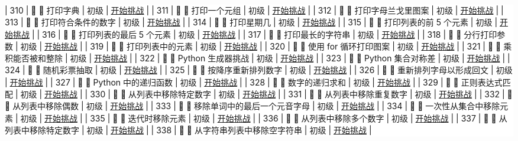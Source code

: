 |    310 | 🎯 🔵 打印字典                                                | 初级   | <a target='_blank' href='https://labex.io/zh/labs/python-print-a-dictionary-185292'>开始挑战</a>                                         |
|    311 | 🎯 🔵 打印一个元组                                            | 初级   | <a target='_blank' href='https://labex.io/zh/labs/python-print-a-tuple-185293'>开始挑战</a>                                              |
|    312 | 🎯 🔵 打印字母兰戈里图案                                      | 初级   | <a target='_blank' href='https://labex.io/zh/labs/python-print-an-alphabet-rangoli-185295'>开始挑战</a>                                  |
|    313 | 🎯 🔵 打印符合条件的数字                                      | 初级   | <a target='_blank' href='https://labex.io/zh/labs/python-print-such-numbers-185315'>开始挑战</a>                                         |
|    314 | 🎯 🔵 打印星期几                                              | 初级   | <a target='_blank' href='https://labex.io/zh/labs/python-print-the-day-of-the-week-108510'>开始挑战</a>                                  |
|    315 | 🎯 🔵 打印列表的前 5 个元素                                   | 初级   | <a target='_blank' href='https://labex.io/zh/labs/python-print-the-first-5-elements-185316'>开始挑战</a>                                 |
|    316 | 🎯 🔵 打印列表的最后 5 个元素                                 | 初级   | <a target='_blank' href='https://labex.io/zh/labs/python-print-the-last-5-elements-185318'>开始挑战</a>                                  |
|    317 | 🎯 🔵 打印最长的字符串                                        | 初级   | <a target='_blank' href='https://labex.io/zh/labs/python-print-the-longest-string-185320'>开始挑战</a>                                   |
|    318 | 🎯 🔵 分行打印参数                                            | 初级   | <a target='_blank' href='https://labex.io/zh/labs/python-printing-arguments-on-separate-lines-108410'>开始挑战</a>                       |
|    319 | 🎯 🔵 打印列表中的元素                                        | 初级   | <a target='_blank' href='https://labex.io/zh/labs/python-printing-items-from-a-list-108518'>开始挑战</a>                                 |
|    320 | 🎯 🔵 使用 for 循环打印图案                                   | 初级   | <a target='_blank' href='https://labex.io/zh/labs/python-printing-patterns-using-for-loop-56211'>开始挑战</a>                            |
|    321 | 🎯 🔵 乘积能否被和整除                                        | 初级   | <a target='_blank' href='https://labex.io/zh/labs/python-product-divisible-by-sum-108531'>开始挑战</a>                                   |
|    322 | 🎯 🔵 Python 生成器挑战                                       | 初级   | <a target='_blank' href='https://labex.io/zh/labs/python-python-generators-challenge-59'>开始挑战</a>                                    |
|    323 | 🎯 🔵 Python 集合对称差                                       | 初级   | <a target='_blank' href='https://labex.io/zh/labs/python-python-set-difference-56178'>开始挑战</a>                                       |
|    324 | 🎯 🔵 随机彩票抽取                                            | 初级   | <a target='_blank' href='https://labex.io/zh/labs/python-random-lottery-pick-56331'>开始挑战</a>                                         |
|    325 | 🎯 🔵 按降序重新排列数字                                      | 初级   | <a target='_blank' href='https://labex.io/zh/labs/python-rearrange-digits-in-descending-order-108543'>开始挑战</a>                       |
|    326 | 🎯 🔵 重新排列字母以形成回文                                  | 初级   | <a target='_blank' href='https://labex.io/zh/labs/python-rearrange-letters-for-palindrome-108537'>开始挑战</a>                           |
|    327 | 🎯 🔵 Python 中的递归函数                                     | 初级   | <a target='_blank' href='https://labex.io/zh/labs/python-recursive-function-in-python-185324'>开始挑战</a>                               |
|    328 | 🎯 🔵 数字的递归求和                                          | 初级   | <a target='_blank' href='https://labex.io/zh/labs/python-recursive-sum-of-numbers-185326'>开始挑战</a>                                   |
|    329 | 🎯 🔵 正则表达式匹配                                          | 初级   | <a target='_blank' href='https://labex.io/zh/labs/python-regular-expression-matching-108539'>开始挑战</a>                                |
|    330 | 🎯 🔵 从列表中移除特定数字                                    | 初级   | <a target='_blank' href='https://labex.io/zh/labs/python-remove-certain-numbers-from-list-185331'>开始挑战</a>                           |
|    331 | 🎯 🔵 从列表中移除重复数字                                    | 初级   | <a target='_blank' href='https://labex.io/zh/labs/python-remove-duplicate-numbers-from-list-185333'>开始挑战</a>                         |
|    332 | 🎯 🔵 从列表中移除偶数                                        | 初级   | <a target='_blank' href='https://labex.io/zh/labs/python-remove-even-numbers-from-list-185335'>开始挑战</a>                              |
|    333 | 🎯 🔵 移除单词中的最后一个元音字母                            | 初级   | <a target='_blank' href='https://labex.io/zh/labs/python-remove-final-vowel-in-words-108419'>开始挑战</a>                                |
|    334 | 🎯 🔵 一次性从集合中移除元素                                  | 初级   | <a target='_blank' href='https://labex.io/zh/labs/python-remove-items-from-set-at-once-56346'>开始挑战</a>                               |
|    335 | 🎯 🔵 迭代时移除元素                                          | 初级   | <a target='_blank' href='https://labex.io/zh/labs/python-remove-items-while-iterating-56348'>开始挑战</a>                                |
|    336 | 🎯 🔵 从列表中移除多个数字                                    | 初级   | <a target='_blank' href='https://labex.io/zh/labs/python-remove-several-numbers-from-list-185337'>开始挑战</a>                           |
|    337 | 🎯 🔵 从列表中移除特定数字                                    | 初级   | <a target='_blank' href='https://labex.io/zh/labs/python-remove-special-numbers-from-list-185339'>开始挑战</a>                           |
|    338 | 🎯 🔵 从字符串列表中移除空字符串                              | 初级   | <a target='_blank' href='https://labex.io/zh/labs/python-remove-strings-from-strings-56350'>开始挑战</a>                                 |